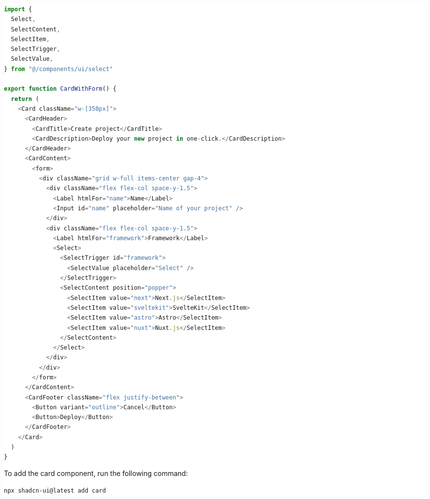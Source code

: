 ```javascript
import {
  Select,
  SelectContent,
  SelectItem,
  SelectTrigger,
  SelectValue,
} from "@/components/ui/select"

export function CardWithForm() {
  return (
    <Card className="w-[350px]">
      <CardHeader>
        <CardTitle>Create project</CardTitle>
        <CardDescription>Deploy your new project in one-click.</CardDescription>
      </CardHeader>
      <CardContent>
        <form>
          <div className="grid w-full items-center gap-4">
            <div className="flex flex-col space-y-1.5">
              <Label htmlFor="name">Name</Label>
              <Input id="name" placeholder="Name of your project" />
            </div>
            <div className="flex flex-col space-y-1.5">
              <Label htmlFor="framework">Framework</Label>
              <Select>
                <SelectTrigger id="framework">
                  <SelectValue placeholder="Select" />
                </SelectTrigger>
                <SelectContent position="popper">
                  <SelectItem value="next">Next.js</SelectItem>
                  <SelectItem value="sveltekit">SvelteKit</SelectItem>
                  <SelectItem value="astro">Astro</SelectItem>
                  <SelectItem value="nuxt">Nuxt.js</SelectItem>
                </SelectContent>
              </Select>
            </div>
          </div>
        </form>
      </CardContent>
      <CardFooter className="flex justify-between">
        <Button variant="outline">Cancel</Button>
        <Button>Deploy</Button>
      </CardFooter>
    </Card>
  )
}
```

To add the card component, run the following command:

```
npx shadcn-ui@latest add card
```
